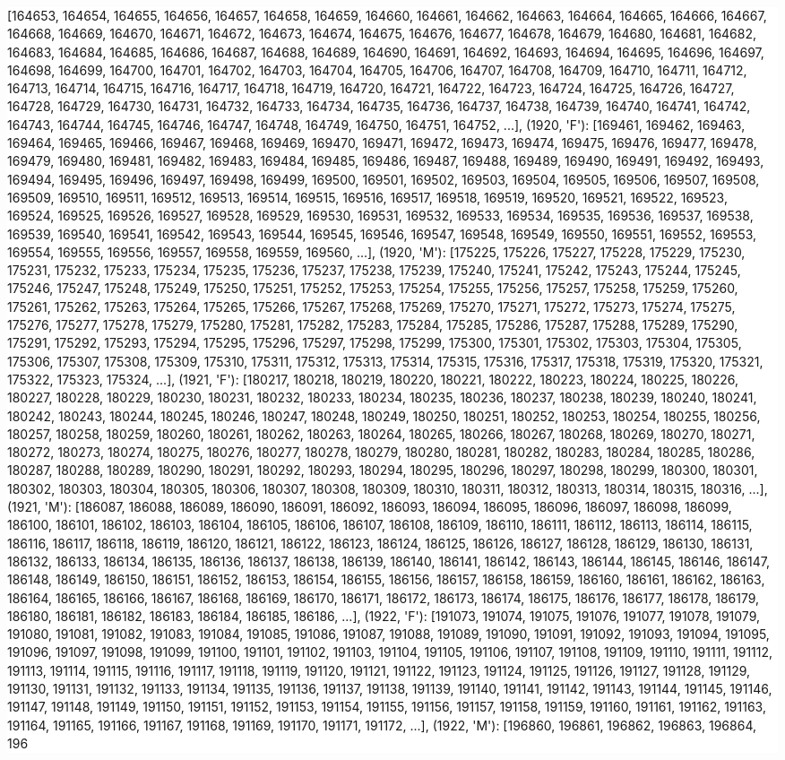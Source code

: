 [164653, 164654, 164655, 164656, 164657, 164658, 164659, 164660, 164661, 164662, 164663, 164664, 164665, 164666, 164667, 164668, 164669, 164670, 164671, 164672, 164673, 164674, 164675, 164676, 164677, 164678, 164679, 164680, 164681, 164682, 164683, 164684, 164685, 164686, 164687, 164688, 164689, 164690, 164691, 164692, 164693, 164694, 164695, 164696, 164697, 164698, 164699, 164700, 164701, 164702, 164703, 164704, 164705, 164706, 164707, 164708, 164709, 164710, 164711, 164712, 164713, 164714, 164715, 164716, 164717, 164718, 164719, 164720, 164721, 164722, 164723, 164724, 164725, 164726, 164727, 164728, 164729, 164730, 164731, 164732, 164733, 164734, 164735, 164736, 164737, 164738, 164739, 164740, 164741, 164742, 164743, 164744, 164745, 164746, 164747, 164748, 164749, 164750, 164751, 164752, ...], (1920, 'F'): [169461, 169462, 169463, 169464, 169465, 169466, 169467, 169468, 169469, 169470, 169471, 169472, 169473, 169474, 169475, 169476, 169477, 169478, 169479, 169480, 169481, 169482, 169483, 169484, 169485, 169486, 169487, 169488, 169489, 169490, 169491, 169492, 169493, 169494, 169495, 169496, 169497, 169498, 169499, 169500, 169501, 169502, 169503, 169504, 169505, 169506, 169507, 169508, 169509, 169510, 169511, 169512, 169513, 169514, 169515, 169516, 169517, 169518, 169519, 169520, 169521, 169522, 169523, 169524, 169525, 169526, 169527, 169528, 169529, 169530, 169531, 169532, 169533, 169534, 169535, 169536, 169537, 169538, 169539, 169540, 169541, 169542, 169543, 169544, 169545, 169546, 169547, 169548, 169549, 169550, 169551, 169552, 169553, 169554, 169555, 169556, 169557, 169558, 169559, 169560, ...], (1920, 'M'): [175225, 175226, 175227, 175228, 175229, 175230, 175231, 175232, 175233, 175234, 175235, 175236, 175237, 175238, 175239, 175240, 175241, 175242, 175243, 175244, 175245, 175246, 175247, 175248, 175249, 175250, 175251, 175252, 175253, 175254, 175255, 175256, 175257, 175258, 175259, 175260, 175261, 175262, 175263, 175264, 175265, 175266, 175267, 175268, 175269, 175270, 175271, 175272, 175273, 175274, 175275, 175276, 175277, 175278, 175279, 175280, 175281, 175282, 175283, 175284, 175285, 175286, 175287, 175288, 175289, 175290, 175291, 175292, 175293, 175294, 175295, 175296, 175297, 175298, 175299, 175300, 175301, 175302, 175303, 175304, 175305, 175306, 175307, 175308, 175309, 175310, 175311, 175312, 175313, 175314, 175315, 175316, 175317, 175318, 175319, 175320, 175321, 175322, 175323, 175324, ...], (1921, 'F'): [180217, 180218, 180219, 180220, 180221, 180222, 180223, 180224, 180225, 180226, 180227, 180228, 180229, 180230, 180231, 180232, 180233, 180234, 180235, 180236, 180237, 180238, 180239, 180240, 180241, 180242, 180243, 180244, 180245, 180246, 180247, 180248, 180249, 180250, 180251, 180252, 180253, 180254, 180255, 180256, 180257, 180258, 180259, 180260, 180261, 180262, 180263, 180264, 180265, 180266, 180267, 180268, 180269, 180270, 180271, 180272, 180273, 180274, 180275, 180276, 180277, 180278, 180279, 180280, 180281, 180282, 180283, 180284, 180285, 180286, 180287, 180288, 180289, 180290, 180291, 180292, 180293, 180294, 180295, 180296, 180297, 180298, 180299, 180300, 180301, 180302, 180303, 180304, 180305, 180306, 180307, 180308, 180309, 180310, 180311, 180312, 180313, 180314, 180315, 180316, ...], (1921, 'M'): [186087, 186088, 186089, 186090, 186091, 186092, 186093, 186094, 186095, 186096, 186097, 186098, 186099, 186100, 186101, 186102, 186103, 186104, 186105, 186106, 186107, 186108, 186109, 186110, 186111, 186112, 186113, 186114, 186115, 186116, 186117, 186118, 186119, 186120, 186121, 186122, 186123, 186124, 186125, 186126, 186127, 186128, 186129, 186130, 186131, 186132, 186133, 186134, 186135, 186136, 186137, 186138, 186139, 186140, 186141, 186142, 186143, 186144, 186145, 186146, 186147, 186148, 186149, 186150, 186151, 186152, 186153, 186154, 186155, 186156, 186157, 186158, 186159, 186160, 186161, 186162, 186163, 186164, 186165, 186166, 186167, 186168, 186169, 186170, 186171, 186172, 186173, 186174, 186175, 186176, 186177, 186178, 186179, 186180, 186181, 186182, 186183, 186184, 186185, 186186, ...], (1922, 'F'): [191073, 191074, 191075, 191076, 191077, 191078, 191079, 191080, 191081, 191082, 191083, 191084, 191085, 191086, 191087, 191088, 191089, 191090, 191091, 191092, 191093, 191094, 191095, 191096, 191097, 191098, 191099, 191100, 191101, 191102, 191103, 191104, 191105, 191106, 191107, 191108, 191109, 191110, 191111, 191112, 191113, 191114, 191115, 191116, 191117, 191118, 191119, 191120, 191121, 191122, 191123, 191124, 191125, 191126, 191127, 191128, 191129, 191130, 191131, 191132, 191133, 191134, 191135, 191136, 191137, 191138, 191139, 191140, 191141, 191142, 191143, 191144, 191145, 191146, 191147, 191148, 191149, 191150, 191151, 191152, 191153, 191154, 191155, 191156, 191157, 191158, 191159, 191160, 191161, 191162, 191163, 191164, 191165, 191166, 191167, 191168, 191169, 191170, 191171, 191172, ...], (1922, 'M'): [196860, 196861, 196862, 196863, 196864, 196
